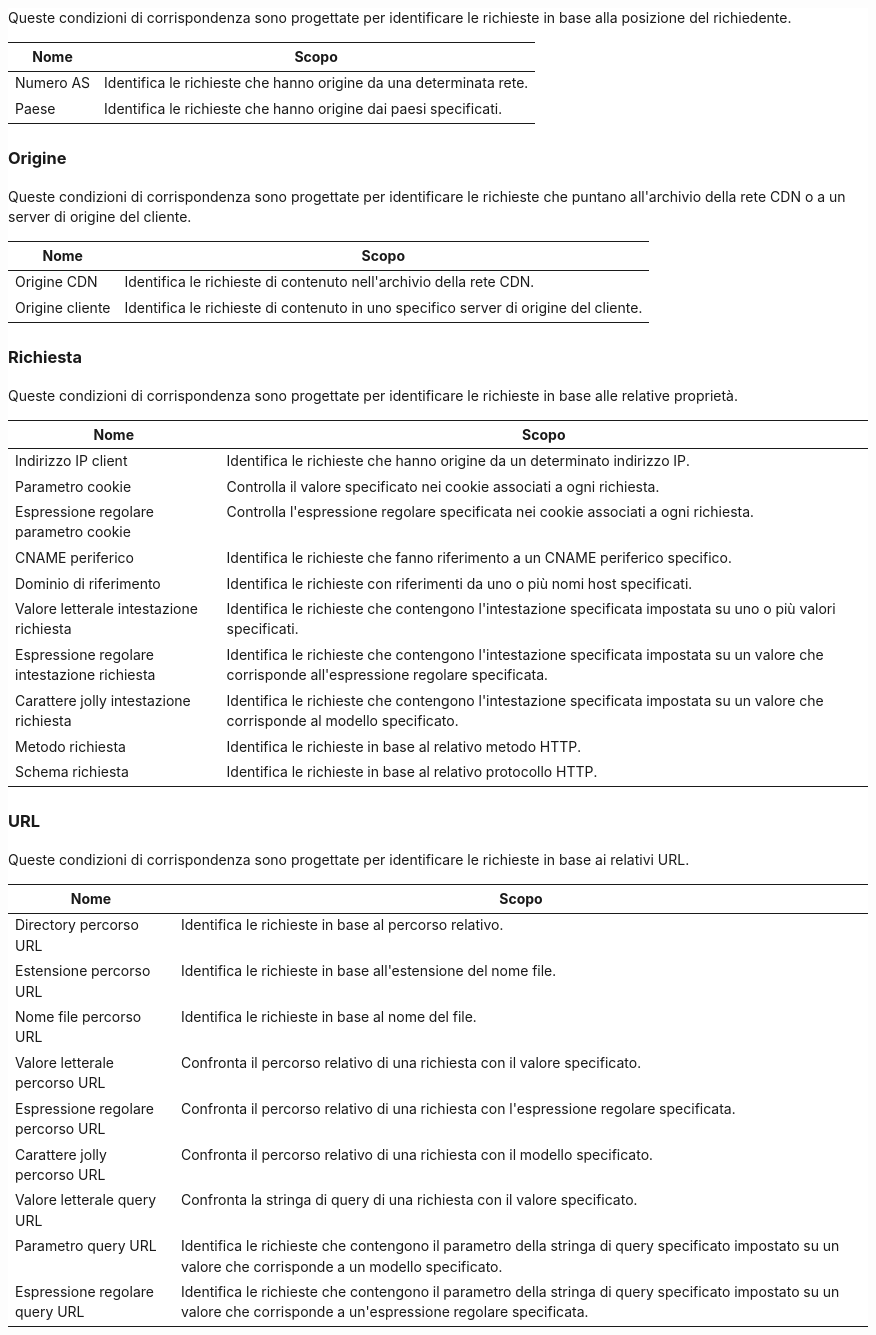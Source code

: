 Queste condizioni di corrispondenza sono progettate per identificare le richieste in base alla posizione del richiedente.

Nome | Scopo
-----|--------
Numero AS | Identifica le richieste che hanno origine da una determinata rete.
Paese | Identifica le richieste che hanno origine dai paesi specificati.


### Origine

Queste condizioni di corrispondenza sono progettate per identificare le richieste che puntano all'archivio della rete CDN o a un server di origine del cliente.

Nome | Scopo
-----|--------
Origine CDN | Identifica le richieste di contenuto nell'archivio della rete CDN.
Origine cliente | Identifica le richieste di contenuto in uno specifico server di origine del cliente.


### Richiesta

Queste condizioni di corrispondenza sono progettate per identificare le richieste in base alle relative proprietà.

Nome | Scopo
-----|--------
Indirizzo IP client | Identifica le richieste che hanno origine da un determinato indirizzo IP.
Parametro cookie | Controlla il valore specificato nei cookie associati a ogni richiesta.
Espressione regolare parametro cookie | Controlla l'espressione regolare specificata nei cookie associati a ogni richiesta.
CNAME periferico | Identifica le richieste che fanno riferimento a un CNAME periferico specifico.
Dominio di riferimento | Identifica le richieste con riferimenti da uno o più nomi host specificati.
Valore letterale intestazione richiesta | Identifica le richieste che contengono l'intestazione specificata impostata su uno o più valori specificati.
Espressione regolare intestazione richiesta | Identifica le richieste che contengono l'intestazione specificata impostata su un valore che corrisponde all'espressione regolare specificata.
Carattere jolly intestazione richiesta | Identifica le richieste che contengono l'intestazione specificata impostata su un valore che corrisponde al modello specificato.
Metodo richiesta | Identifica le richieste in base al relativo metodo HTTP.
Schema richiesta | Identifica le richieste in base al relativo protocollo HTTP.

### URL

Queste condizioni di corrispondenza sono progettate per identificare le richieste in base ai relativi URL.

Nome | Scopo
-----|--------
Directory percorso URL | Identifica le richieste in base al percorso relativo.
Estensione percorso URL | Identifica le richieste in base all'estensione del nome file.
Nome file percorso URL | Identifica le richieste in base al nome del file.
Valore letterale percorso URL | Confronta il percorso relativo di una richiesta con il valore specificato.
Espressione regolare percorso URL | Confronta il percorso relativo di una richiesta con l'espressione regolare specificata.
Carattere jolly percorso URL | Confronta il percorso relativo di una richiesta con il modello specificato.
Valore letterale query URL | Confronta la stringa di query di una richiesta con il valore specificato.
Parametro query URL | Identifica le richieste che contengono il parametro della stringa di query specificato impostato su un valore che corrisponde a un modello specificato.
Espressione regolare query URL | Identifica le richieste che contengono il parametro della stringa di query specificato impostato su un valore che corrisponde a un'espressione regolare specificata.